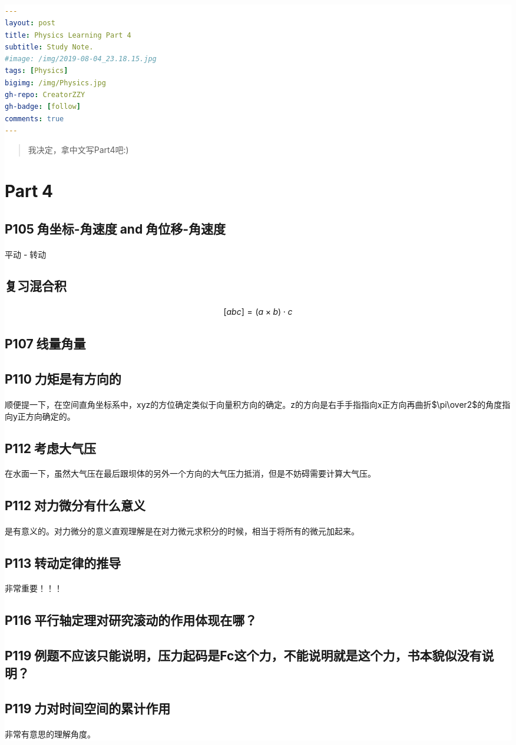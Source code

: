 ```yaml
---
layout: post
title: Physics Learning Part 4
subtitle: Study Note.
#image: /img/2019-08-04_23.18.15.jpg
tags: [Physics]
bigimg: /img/Physics.jpg
gh-repo: CreatorZZY
gh-badge: [follow]
comments: true
---
```


> 我决定，拿中文写Part4吧:)

# Part 4

## P105 角坐标-角速度 and 角位移-角速度
平动 - 转动

## 复习混合积
$$[abc]=(a \times b)\cdot c$$

## P107 线量角量

## P110 力矩是有方向的
顺便提一下，在空间直角坐标系中，xyz的方位确定类似于向量积方向的确定。z的方向是右手手指指向x正方向再曲折$\pi\over2$的角度指向y正方向确定的。

## P112 考虑大气压
在水面一下，虽然大气压在最后跟坝体的另外一个方向的大气压力抵消，但是不妨碍需要计算大气压。

## P112 对力微分有什么意义
是有意义的。对力微分的意义直观理解是在对力微元求积分的时候，相当于将所有的微元加起来。

## P113 转动定律的推导
非常重要！！！

## P116 平行轴定理对研究滚动的作用体现在哪？

## P119 例题不应该只能说明，压力起码是Fc这个力，不能说明就是这个力，书本貌似没有说明？

## P119 力对时间空间的累计作用
非常有意思的理解角度。
